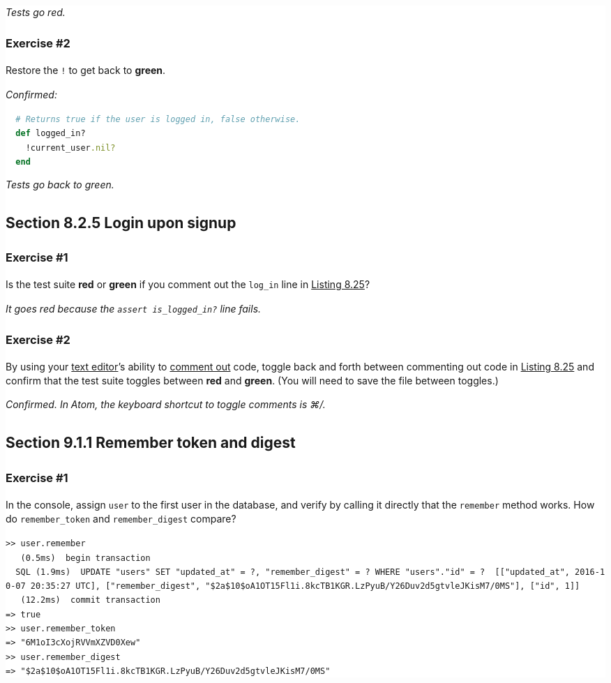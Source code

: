 *Tests go red.*

### Exercise #2

Restore the `!` to get back to **green**.

*Confirmed:*

```ruby
  # Returns true if the user is logged in, false otherwise.
  def logged_in?
    !current_user.nil?
  end
```

*Tests go back to green.*

## Section 8.2.5 Login upon signup

### Exercise #1

Is the test suite **red** or **green** if you comment out the `log_in` line in [Listing 8.25](https://www.softcover.io/read/28fdb94f/ruby_on_rails_tutorial_4th_edition/basic_login#code-login_upon_signup)?

*It goes red because the `assert is_logged_in?` line fails.*

### Exercise #2

By using your [text editor](https://www.learnenough.com/text-editor)’s ability to [comment out](https://www.learnenough.com/r/learn_enough_text_editor/advanced_text_editing/writing_source_code#sec-commenting_out) code, toggle back and forth between commenting out code in [Listing 8.25](https://www.softcover.io/read/28fdb94f/ruby_on_rails_tutorial_4th_edition/basic_login#code-login_upon_signup) and confirm that the test suite toggles between **red** and **green**. (You will need to save the file between toggles.)

*Confirmed. In Atom, the keyboard shortcut to toggle comments is ⌘/.*

## Section 9.1.1 Remember token and digest

### Exercise #1

In the console, assign `user` to the first user in the database, and verify by calling it directly that the `remember` method works. How do `remember_token` and `remember_digest` compare?

```irb
>> user.remember
   (0.5ms)  begin transaction
  SQL (1.9ms)  UPDATE "users" SET "updated_at" = ?, "remember_digest" = ? WHERE "users"."id" = ?  [["updated_at", 2016-10-07 20:35:27 UTC], ["remember_digest", "$2a$10$oA1OT15Fl1i.8kcTB1KGR.LzPyuB/Y26Duv2d5gtvleJKisM7/0MS"], ["id", 1]]
   (12.2ms)  commit transaction
=> true
>> user.remember_token
=> "6M1oI3cXojRVVmXZVD0Xew"
>> user.remember_digest
=> "$2a$10$oA1OT15Fl1i.8kcTB1KGR.LzPyuB/Y26Duv2d5gtvleJKisM7/0MS"
```
